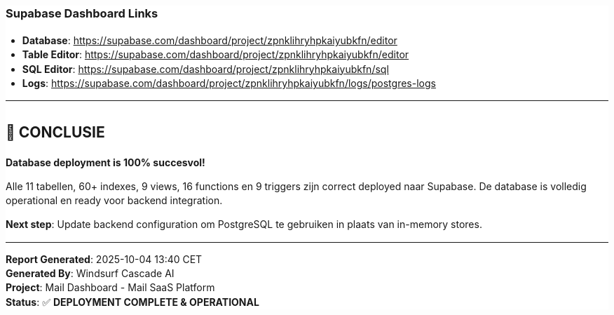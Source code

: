 ### **Supabase Dashboard Links**
- **Database**: https://supabase.com/dashboard/project/zpnklihryhpkaiyubkfn/editor
- **Table Editor**: https://supabase.com/dashboard/project/zpnklihryhpkaiyubkfn/editor
- **SQL Editor**: https://supabase.com/dashboard/project/zpnklihryhpkaiyubkfn/sql
- **Logs**: https://supabase.com/dashboard/project/zpnklihryhpkaiyubkfn/logs/postgres-logs

---

## 🎉 CONCLUSIE

**Database deployment is 100% succesvol!** 

Alle 11 tabellen, 60+ indexes, 9 views, 16 functions en 9 triggers zijn correct deployed naar Supabase. De database is volledig operational en ready voor backend integration.

**Next step**: Update backend configuration om PostgreSQL te gebruiken in plaats van in-memory stores.

---

**Report Generated**: 2025-10-04 13:40 CET  
**Generated By**: Windsurf Cascade AI  
**Project**: Mail Dashboard - Mail SaaS Platform  
**Status**: ✅ **DEPLOYMENT COMPLETE & OPERATIONAL**
